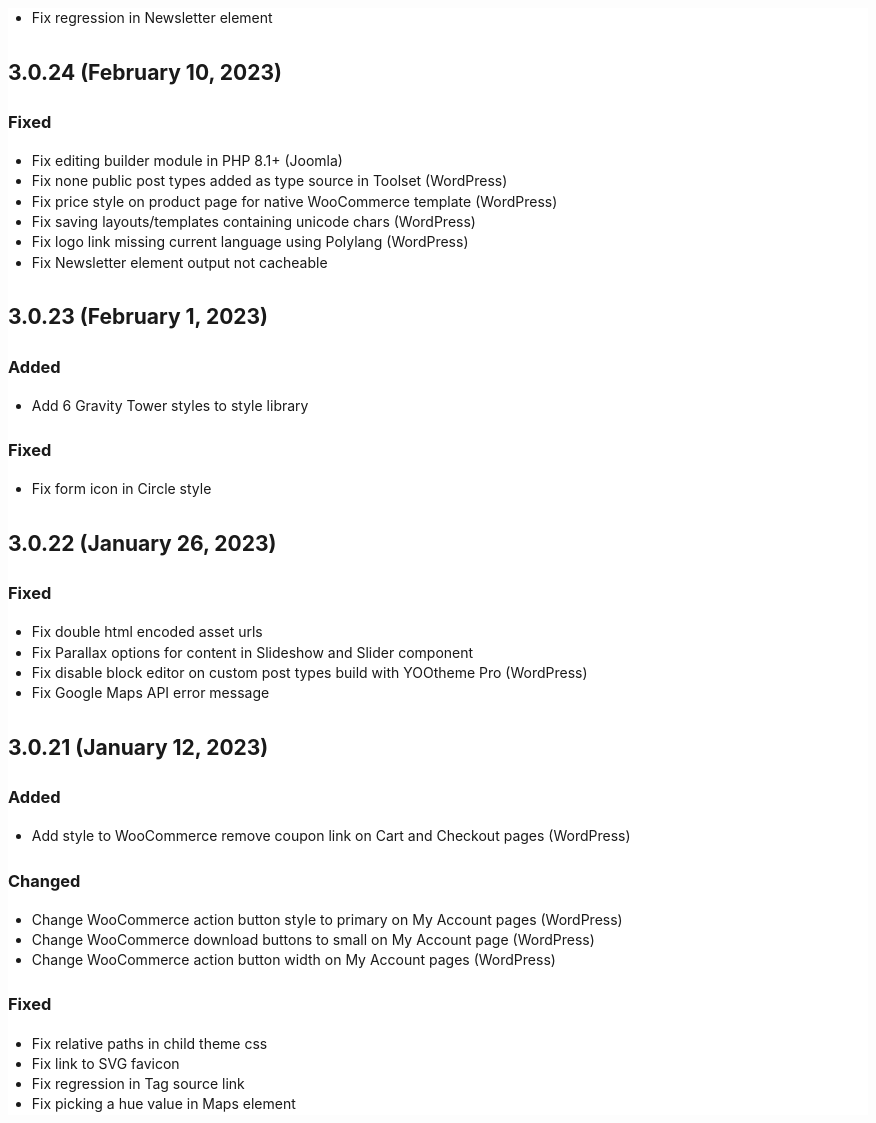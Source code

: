 - Fix regression in Newsletter element

## 3.0.24 (February 10, 2023)

### Fixed

- Fix editing builder module in PHP 8.1+ (Joomla)
- Fix none public post types added as type source in Toolset (WordPress)
- Fix price style on product page for native WooCommerce template (WordPress)
- Fix saving layouts/templates containing unicode chars (WordPress)
- Fix logo link missing current language using Polylang (WordPress)
- Fix Newsletter element output not cacheable

## 3.0.23 (February 1, 2023)

### Added

- Add 6 Gravity Tower styles to style library

### Fixed

- Fix form icon in Circle style

## 3.0.22 (January 26, 2023)

### Fixed

- Fix double html encoded asset urls
- Fix Parallax options for content in Slideshow and Slider component
- Fix disable block editor on custom post types build with YOOtheme Pro (WordPress)
- Fix Google Maps API error message

## 3.0.21 (January 12, 2023)

### Added

- Add style to WooCommerce remove coupon link on Cart and Checkout pages (WordPress)

### Changed

- Change WooCommerce action button style to primary on My Account pages (WordPress)
- Change WooCommerce download buttons to small on My Account page (WordPress)
- Change WooCommerce action button width on My Account pages (WordPress)

### Fixed

- Fix relative paths in child theme css
- Fix link to SVG favicon
- Fix regression in Tag source link
- Fix picking a hue value in Maps element
